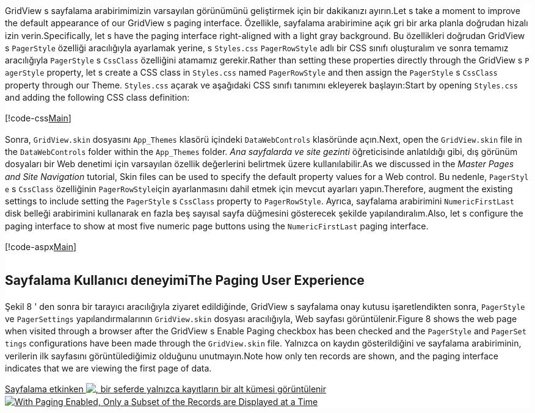 <span data-ttu-id="8d885-169">GridView s sayfalama arabirimimizin varsayılan görünümünü geliştirmek için bir dakikanızı ayırın.</span><span class="sxs-lookup"><span data-stu-id="8d885-169">Let s take a moment to improve the default appearance of our GridView s paging interface.</span></span> <span data-ttu-id="8d885-170">Özellikle, sayfalama arabirimine açık gri bir arka planla doğrudan hizalı izin verin.</span><span class="sxs-lookup"><span data-stu-id="8d885-170">Specifically, let s have the paging interface right-aligned with a light gray background.</span></span> <span data-ttu-id="8d885-171">Bu özellikleri doğrudan GridView s `PagerStyle` özelliği aracılığıyla ayarlamak yerine, s `Styles.css` `PagerRowStyle` adlı bir CSS sınıfı oluşturalım ve sonra temamız aracılığıyla `PagerStyle` s `CssClass` özelliğini atamamız gerekir.</span><span class="sxs-lookup"><span data-stu-id="8d885-171">Rather than setting these properties directly through the GridView s `PagerStyle` property, let s create a CSS class in `Styles.css` named `PagerRowStyle` and then assign the `PagerStyle` s `CssClass` property through our Theme.</span></span> <span data-ttu-id="8d885-172">`Styles.css` açarak ve aşağıdaki CSS sınıfı tanımını ekleyerek başlayın:</span><span class="sxs-lookup"><span data-stu-id="8d885-172">Start by opening `Styles.css` and adding the following CSS class definition:</span></span>

[!code-css[Main](paging-and-sorting-report-data-vb/samples/sample3.css)]

<span data-ttu-id="8d885-173">Sonra, `GridView.skin` dosyasını `App_Themes` klasörü içindeki `DataWebControls` klasöründe açın.</span><span class="sxs-lookup"><span data-stu-id="8d885-173">Next, open the `GridView.skin` file in the `DataWebControls` folder within the `App_Themes` folder.</span></span> <span data-ttu-id="8d885-174">*Ana sayfalarda ve site gezinti* öğreticisinde anlatıldığı gibi, dış görünüm dosyaları bir Web denetimi için varsayılan özellik değerlerini belirtmek üzere kullanılabilir.</span><span class="sxs-lookup"><span data-stu-id="8d885-174">As we discussed in the *Master Pages and Site Navigation* tutorial, Skin files can be used to specify the default property values for a Web control.</span></span> <span data-ttu-id="8d885-175">Bu nedenle, `PagerStyle` s `CssClass` özelliğinin `PagerRowStyle`için ayarlanmasını dahil etmek için mevcut ayarları yapın.</span><span class="sxs-lookup"><span data-stu-id="8d885-175">Therefore, augment the existing settings to include setting the `PagerStyle` s `CssClass` property to `PagerRowStyle`.</span></span> <span data-ttu-id="8d885-176">Ayrıca, sayfalama arabirimini `NumericFirstLast` disk belleği arabirimini kullanarak en fazla beş sayısal sayfa düğmesini gösterecek şekilde yapılandıralım.</span><span class="sxs-lookup"><span data-stu-id="8d885-176">Also, let s configure the paging interface to show at most five numeric page buttons using the `NumericFirstLast` paging interface.</span></span>

[!code-aspx[Main](paging-and-sorting-report-data-vb/samples/sample4.aspx)]

## <a name="the-paging-user-experience"></a><span data-ttu-id="8d885-177">Sayfalama Kullanıcı deneyimi</span><span class="sxs-lookup"><span data-stu-id="8d885-177">The Paging User Experience</span></span>

<span data-ttu-id="8d885-178">Şekil 8 ' den sonra bir tarayıcı aracılığıyla ziyaret edildiğinde, GridView s sayfalama onay kutusu işaretlendikten sonra, `PagerStyle` ve `PagerSettings` yapılandırmalarının `GridView.skin` dosyası aracılığıyla, Web sayfası görüntülenir.</span><span class="sxs-lookup"><span data-stu-id="8d885-178">Figure 8 shows the web page when visited through a browser after the GridView s Enable Paging checkbox has been checked and the `PagerStyle` and `PagerSettings` configurations have been made through the `GridView.skin` file.</span></span> <span data-ttu-id="8d885-179">Yalnızca on kaydın gösterildiğini ve sayfalama arabiriminin, verilerin ilk sayfasını görüntülediğimiz olduğunu unutmayın.</span><span class="sxs-lookup"><span data-stu-id="8d885-179">Note how only ten records are shown, and the paging interface indicates that we are viewing the first page of data.</span></span>

<span data-ttu-id="8d885-180">[Sayfalama etkinken ![, bir seferde yalnızca kayıtların bir alt kümesi görüntülenir](paging-and-sorting-report-data-vb/_static/image13.png)](paging-and-sorting-report-data-vb/_static/image12.png)</span><span class="sxs-lookup"><span data-stu-id="8d885-180">[![With Paging Enabled, Only a Subset of the Records are Displayed at a Time](paging-and-sorting-report-data-vb/_static/image13.png)](paging-and-sorting-report-data-vb/_static/image12.png)</span></span>
